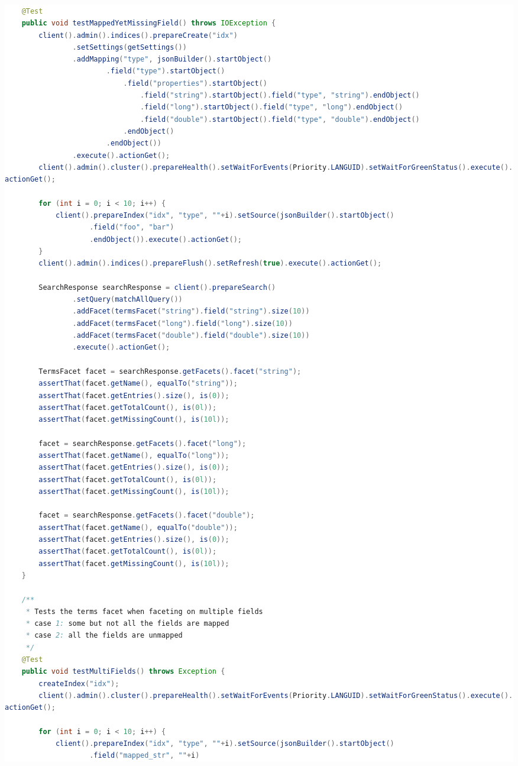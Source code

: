 ```java
    @Test
    public void testMappedYetMissingField() throws IOException {
        client().admin().indices().prepareCreate("idx")
                .setSettings(getSettings())
                .addMapping("type", jsonBuilder().startObject()
                        .field("type").startObject()
                            .field("properties").startObject()
                                .field("string").startObject().field("type", "string").endObject()
                                .field("long").startObject().field("type", "long").endObject()
                                .field("double").startObject().field("type", "double").endObject()
                            .endObject()
                        .endObject())
                .execute().actionGet();
        client().admin().cluster().prepareHealth().setWaitForEvents(Priority.LANGUID).setWaitForGreenStatus().execute().actionGet();

        for (int i = 0; i < 10; i++) {
            client().prepareIndex("idx", "type", ""+i).setSource(jsonBuilder().startObject()
                    .field("foo", "bar")
                    .endObject()).execute().actionGet();
        }
        client().admin().indices().prepareFlush().setRefresh(true).execute().actionGet();

        SearchResponse searchResponse = client().prepareSearch()
                .setQuery(matchAllQuery())
                .addFacet(termsFacet("string").field("string").size(10))
                .addFacet(termsFacet("long").field("long").size(10))
                .addFacet(termsFacet("double").field("double").size(10))
                .execute().actionGet();

        TermsFacet facet = searchResponse.getFacets().facet("string");
        assertThat(facet.getName(), equalTo("string"));
        assertThat(facet.getEntries().size(), is(0));
        assertThat(facet.getTotalCount(), is(0l));
        assertThat(facet.getMissingCount(), is(10l));

        facet = searchResponse.getFacets().facet("long");
        assertThat(facet.getName(), equalTo("long"));
        assertThat(facet.getEntries().size(), is(0));
        assertThat(facet.getTotalCount(), is(0l));
        assertThat(facet.getMissingCount(), is(10l));

        facet = searchResponse.getFacets().facet("double");
        assertThat(facet.getName(), equalTo("double"));
        assertThat(facet.getEntries().size(), is(0));
        assertThat(facet.getTotalCount(), is(0l));
        assertThat(facet.getMissingCount(), is(10l));
    }

    /**
     * Tests the terms facet when faceting on multiple fields
     * case 1: some but not all the fields are mapped
     * case 2: all the fields are unmapped
     */
    @Test
    public void testMultiFields() throws Exception {
        createIndex("idx");
        client().admin().cluster().prepareHealth().setWaitForEvents(Priority.LANGUID).setWaitForGreenStatus().execute().actionGet();

        for (int i = 0; i < 10; i++) {
            client().prepareIndex("idx", "type", ""+i).setSource(jsonBuilder().startObject()
                    .field("mapped_str", ""+i)
```